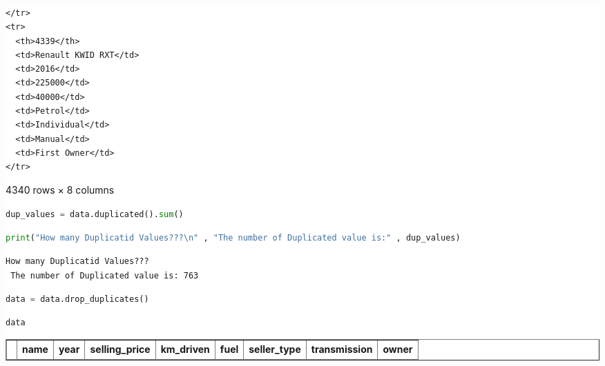    </tr>
    <tr>
      <th>4339</th>
      <td>Renault KWID RXT</td>
      <td>2016</td>
      <td>225000</td>
      <td>40000</td>
      <td>Petrol</td>
      <td>Individual</td>
      <td>Manual</td>
      <td>First Owner</td>
    </tr>
  </tbody>
</table>
<p>4340 rows × 8 columns</p>
</div>




```python
dup_values = data.duplicated().sum()
```


```python
print("How many Duplicatid Values???\n" , "The number of Duplicated value is:" , dup_values)
```

    How many Duplicatid Values???
     The number of Duplicated value is: 763
    


```python
data = data.drop_duplicates()
```


```python
data
```




<div>
<style scoped>
    .dataframe tbody tr th:only-of-type {
        vertical-align: middle;
    }

    .dataframe tbody tr th {
        vertical-align: top;
    }

    .dataframe thead th {
        text-align: right;
    }
</style>
<table border="1" class="dataframe">
  <thead>
    <tr style="text-align: right;">
      <th></th>
      <th>name</th>
      <th>year</th>
      <th>selling_price</th>
      <th>km_driven</th>
      <th>fuel</th>
      <th>seller_type</th>
      <th>transmission</th>
      <th>owner</th>
    </tr>